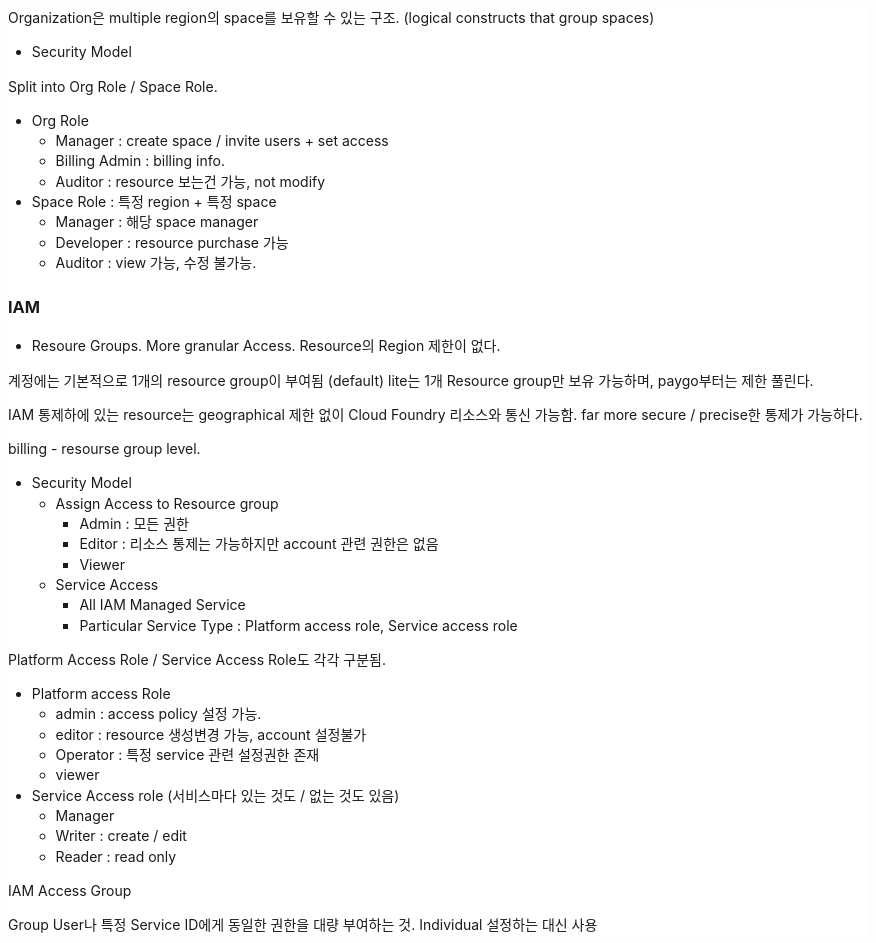 Organization은 multiple region의 space를 보유할 수 있는 구조. (logical constructs that group spaces) 

- Security Model

Split into Org Role / Space Role.
* Org Role
    - Manager : create space / invite users + set access
    - Billing Admin : billing info.
    - Auditor : resource 보는건 가능, not modify
* Space Role : 특정 region + 특정 space
    - Manager : 해당 space manager
    - Developer : resource purchase 가능
    - Auditor : view 가능, 수정 불가능.

### IAM

- Resoure Groups.
More granular Access. Resource의 Region 제한이 없다.

계정에는 기본적으로 1개의 resource group이 부여됨 (default)
lite는 1개 Resource group만 보유 가능하며, paygo부터는 제한 풀린다.

IAM 통제하에 있는 resource는 geographical 제한 없이 Cloud Foundry 리소스와 통신 가능함. far more secure / precise한 통제가 가능하다.

billing - resourse group level.

- Security Model
    - Assign Access to Resource group
        - Admin : 모든 권한
        - Editor : 리소스 통제는 가능하지만 account 관련 권한은 없음
        - Viewer
    - Service Access
        - All IAM Managed Service
        - Particular Service Type : Platform access role, Service access role

Platform Access Role / Service Access Role도 각각 구분됨.

- Platform access Role
    - admin : access policy 설정 가능.
    - editor : resource 생성변경 가능, account 설정불가
    - Operator : 특정 service 관련 설정권한 존재
    - viewer
- Service Access role (서비스마다 있는 것도 / 없는 것도 있음)
    - Manager
    - Writer : create / edit 
    - Reader : read only

IAM Access Group

Group User나 특정 Service ID에게 동일한 권한을 대량 부여하는 것. Individual 설정하는 대신 사용







